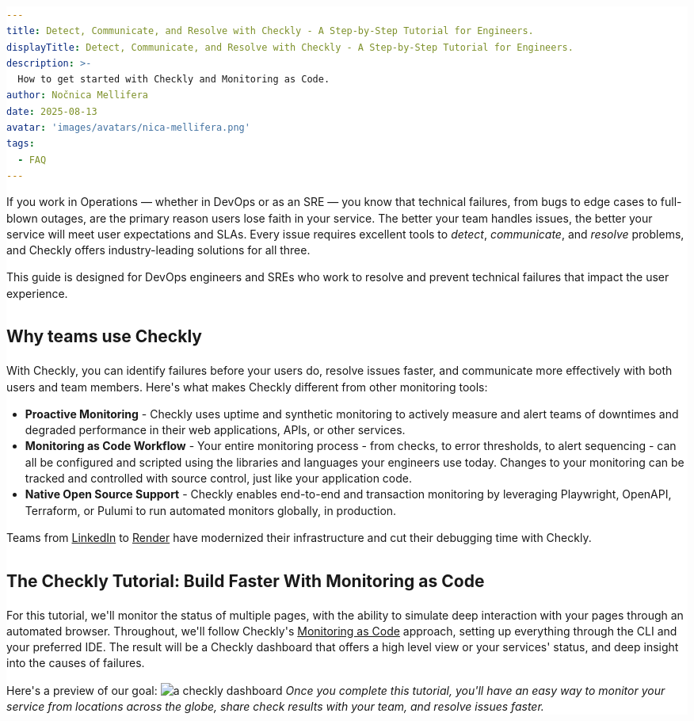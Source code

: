 ```yaml
---
title: Detect, Communicate, and Resolve with Checkly - A Step-by-Step Tutorial for Engineers.
displayTitle: Detect, Communicate, and Resolve with Checkly - A Step-by-Step Tutorial for Engineers.
description: >-
  How to get started with Checkly and Monitoring as Code.
author: Nočnica Mellifera
date: 2025-08-13
avatar: 'images/avatars/nica-mellifera.png'
tags:
  - FAQ
---
```

If you work in Operations — whether in DevOps or as an SRE — you know that technical failures, from bugs to edge cases to full-blown outages, are the primary reason users lose faith in your service. The better your team handles issues, the better your service will meet user expectations and SLAs. Every issue requires excellent tools to *detect*, *communicate*, and *resolve* problems, and Checkly offers industry-leading solutions for all three.

This guide is designed for DevOps engineers and SREs who work to resolve and prevent technical failures that impact the user experience.

## Why teams use Checkly

With Checkly, you can identify failures before your users do, resolve issues faster, and communicate more effectively with both users and team members. Here's what makes Checkly different from other monitoring tools:

* **Proactive Monitoring** - Checkly uses uptime and synthetic monitoring to actively measure and alert teams of downtimes and degraded performance in their web applications, APIs, or other services.
* **Monitoring as Code Workflow** - Your entire monitoring process - from checks, to error thresholds, to alert sequencing - can all be configured and scripted using the libraries and languages your engineers use today. Changes to your monitoring can be tracked and controlled with source control, just like your application code.
* **Native Open Source Support** - Checkly enables end-to-end and transaction monitoring by leveraging Playwright, OpenAPI, Terraform, or Pulumi to run automated monitors globally, in production.

Teams from [LinkedIn](https://www.checklyhq.com/case-study/modernizing-linkedins-monitoring-infrastructure/) to [Render](https://www.checklyhq.com/case-study/render/) have modernized their infrastructure and cut their debugging time with Checkly.

## The Checkly Tutorial: Build Faster With Monitoring as Code

For this tutorial, we'll monitor the status of multiple pages, with the ability to simulate deep interaction with your pages through an automated browser. Throughout, we'll follow Checkly's [Monitoring as Code](https://www.checklyhq.com/learn/monitoring/monitoring-as-code/) approach, setting up everything through the CLI and your preferred IDE. The result will be a Checkly dashboard that offers a high level view or your services' status, and deep insight into the causes of failures.

Here's a preview of our goal:
![a checkly dashboard](/guides/images/startup-tutorial-00.png)
*Once you complete this tutorial, you'll have an easy way to monitor your service from locations across the globe, share check results with your team, and resolve issues faster.*
